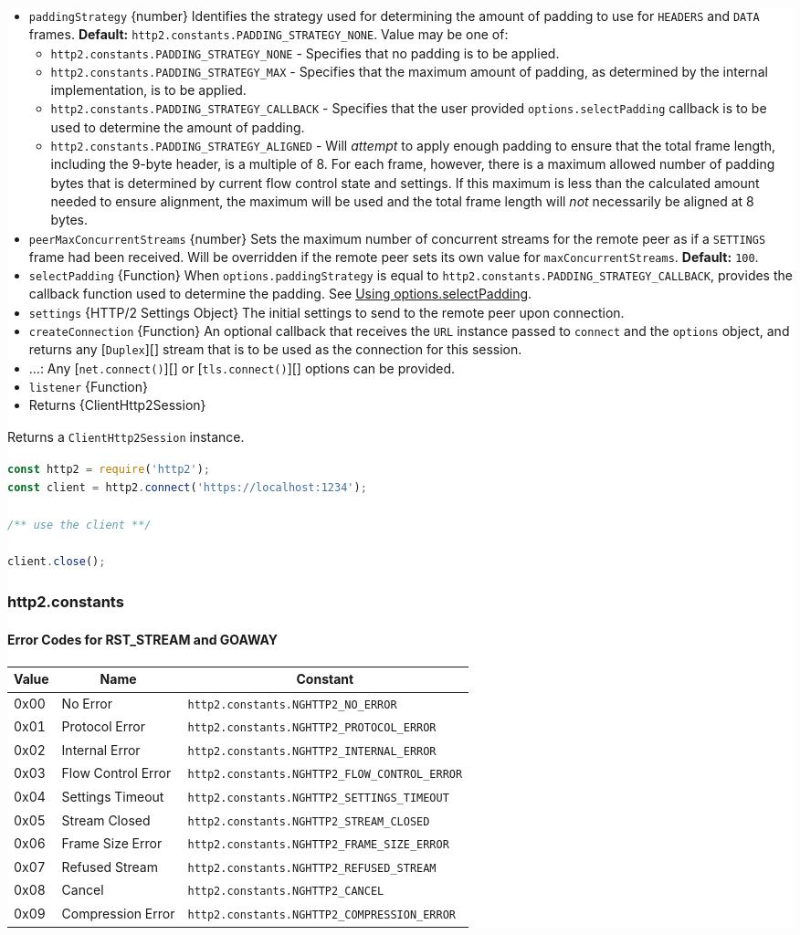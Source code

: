   * `paddingStrategy` {number} Identifies the strategy used for determining the amount of padding to use for `HEADERS` and `DATA` frames. **Default:** `http2.constants.PADDING_STRATEGY_NONE`. Value may be one of: 
    * `http2.constants.PADDING_STRATEGY_NONE` - Specifies that no padding is to be applied.
    * `http2.constants.PADDING_STRATEGY_MAX` - Specifies that the maximum amount of padding, as determined by the internal implementation, is to be applied.
    * `http2.constants.PADDING_STRATEGY_CALLBACK` - Specifies that the user provided `options.selectPadding` callback is to be used to determine the amount of padding.
    * `http2.constants.PADDING_STRATEGY_ALIGNED` - Will *attempt* to apply enough padding to ensure that the total frame length, including the 9-byte header, is a multiple of 8. For each frame, however, there is a maximum allowed number of padding bytes that is determined by current flow control state and settings. If this maximum is less than the calculated amount needed to ensure alignment, the maximum will be used and the total frame length will *not* necessarily be aligned at 8 bytes.
  * `peerMaxConcurrentStreams` {number} Sets the maximum number of concurrent streams for the remote peer as if a `SETTINGS` frame had been received. Will be overridden if the remote peer sets its own value for `maxConcurrentStreams`. **Default:** `100`.
  * `selectPadding` {Function} When `options.paddingStrategy` is equal to `http2.constants.PADDING_STRATEGY_CALLBACK`, provides the callback function used to determine the padding. See [Using options.selectPadding](#http2_using_options_selectpadding).
  * `settings` {HTTP/2 Settings Object} The initial settings to send to the remote peer upon connection.
  * `createConnection` {Function} An optional callback that receives the `URL` instance passed to `connect` and the `options` object, and returns any [`Duplex`][] stream that is to be used as the connection for this session.
  * ...: Any [`net.connect()`][] or [`tls.connect()`][] options can be provided.
* `listener` {Function}
* Returns {ClientHttp2Session}

Returns a `ClientHttp2Session` instance.

```js
const http2 = require('http2');
const client = http2.connect('https://localhost:1234');

/** use the client **/

client.close();
```

### http2.constants



#### Error Codes for RST_STREAM and GOAWAY

<a id="error_codes"></a>

| Value | Name                | Constant                                      |
| ----- | ------------------- | --------------------------------------------- |
| 0x00  | No Error            | `http2.constants.NGHTTP2_NO_ERROR`            |
| 0x01  | Protocol Error      | `http2.constants.NGHTTP2_PROTOCOL_ERROR`      |
| 0x02  | Internal Error      | `http2.constants.NGHTTP2_INTERNAL_ERROR`      |
| 0x03  | Flow Control Error  | `http2.constants.NGHTTP2_FLOW_CONTROL_ERROR`  |
| 0x04  | Settings Timeout    | `http2.constants.NGHTTP2_SETTINGS_TIMEOUT`    |
| 0x05  | Stream Closed       | `http2.constants.NGHTTP2_STREAM_CLOSED`       |
| 0x06  | Frame Size Error    | `http2.constants.NGHTTP2_FRAME_SIZE_ERROR`    |
| 0x07  | Refused Stream      | `http2.constants.NGHTTP2_REFUSED_STREAM`      |
| 0x08  | Cancel              | `http2.constants.NGHTTP2_CANCEL`              |
| 0x09  | Compression Error   | `http2.constants.NGHTTP2_COMPRESSION_ERROR`   |